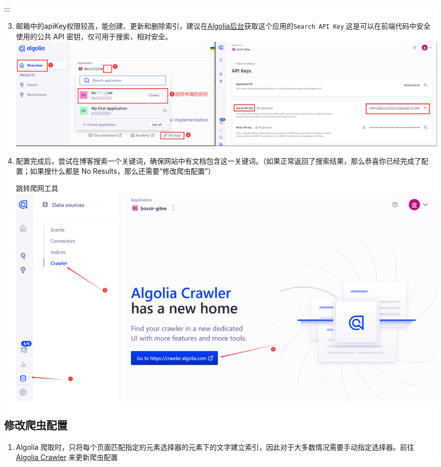 :::

3. 邮箱中的apiKey权限较高，能创建、更新和删除索引，建议在[Algolia后台](https://dashboard.algolia.com/users/sign_in)获取这个应用的`Search API Key` 这是可以在前端代码中安全使用的公共 API 密钥，仅可用于搜索，相对安全。
![3](./algolia/3.png)

4. 配置完成后，尝试在博客搜索一个关键词，确保网站中有文档包含这一关键词。（如果正常返回了搜索结果，那么恭喜你已经完成了配置；如果搜什么都是 No Results，那么还需要“修改爬虫配置”）

   跳转爬网工具
   ![7](./algolia/7.png)

## 修改爬虫配置

1. Algolia 爬取时，只将每个页面匹配指定的元素选择器的元素下的文字建立索引，因此对于大多数情况需要手动指定选择器。前往 [Algolia Crawler](https://crawler.algolia.com/admin/crawlers/) 来更新爬虫配置